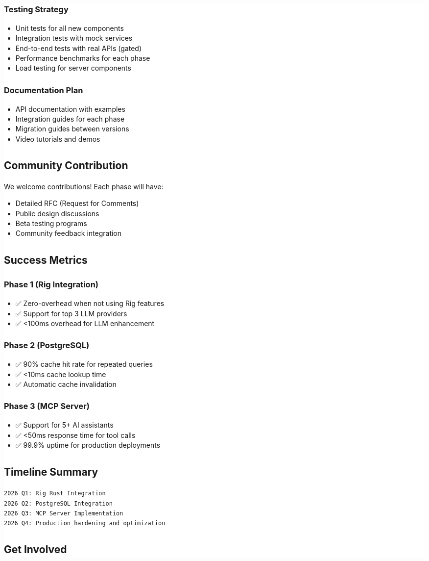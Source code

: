 ### Testing Strategy
- Unit tests for all new components
- Integration tests with mock services
- End-to-end tests with real APIs (gated)
- Performance benchmarks for each phase
- Load testing for server components

### Documentation Plan
- API documentation with examples
- Integration guides for each phase
- Migration guides between versions
- Video tutorials and demos

## Community Contribution

We welcome contributions! Each phase will have:
- Detailed RFC (Request for Comments)
- Public design discussions
- Beta testing programs
- Community feedback integration

## Success Metrics

### Phase 1 (Rig Integration)
- ✅ Zero-overhead when not using Rig features
- ✅ Support for top 3 LLM providers
- ✅ &lt;100ms overhead for LLM enhancement

### Phase 2 (PostgreSQL)
- ✅ 90% cache hit rate for repeated queries
- ✅ &lt;10ms cache lookup time
- ✅ Automatic cache invalidation

### Phase 3 (MCP Server)
- ✅ Support for 5+ AI assistants
- ✅ &lt;50ms response time for tool calls
- ✅ 99.9% uptime for production deployments

## Timeline Summary

```
2026 Q1: Rig Rust Integration
2026 Q2: PostgreSQL Integration
2026 Q3: MCP Server Implementation
2026 Q4: Production hardening and optimization
```

## Get Involved

